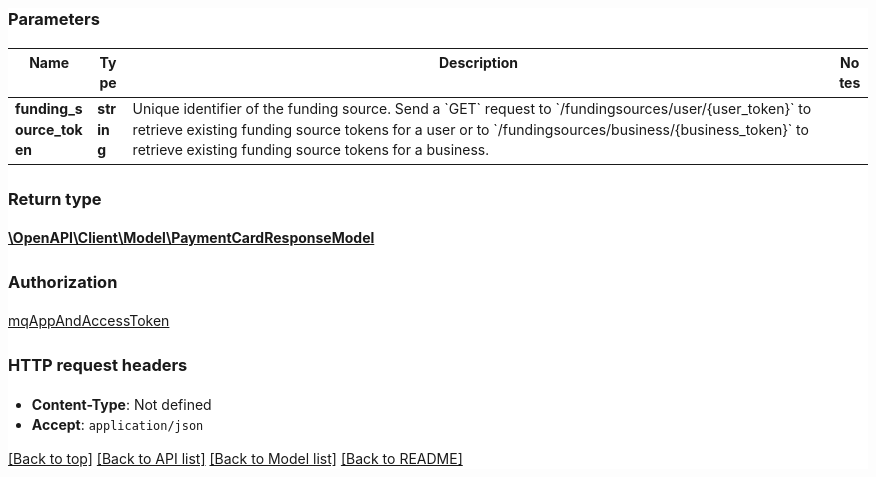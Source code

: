 ### Parameters

Name | Type | Description  | Notes
------------- | ------------- | ------------- | -------------
 **funding_source_token** | **string**| Unique identifier of the funding source.  Send a &#x60;GET&#x60; request to &#x60;/fundingsources/user/{user_token}&#x60; to retrieve existing funding source tokens for a user or to &#x60;/fundingsources/business/{business_token}&#x60; to retrieve existing funding source tokens for a business. |

### Return type

[**\OpenAPI\Client\Model\PaymentCardResponseModel**](../Model/PaymentCardResponseModel.md)

### Authorization

[mqAppAndAccessToken](../../README.md#mqAppAndAccessToken)

### HTTP request headers

- **Content-Type**: Not defined
- **Accept**: `application/json`

[[Back to top]](#) [[Back to API list]](../../README.md#endpoints)
[[Back to Model list]](../../README.md#models)
[[Back to README]](../../README.md)
